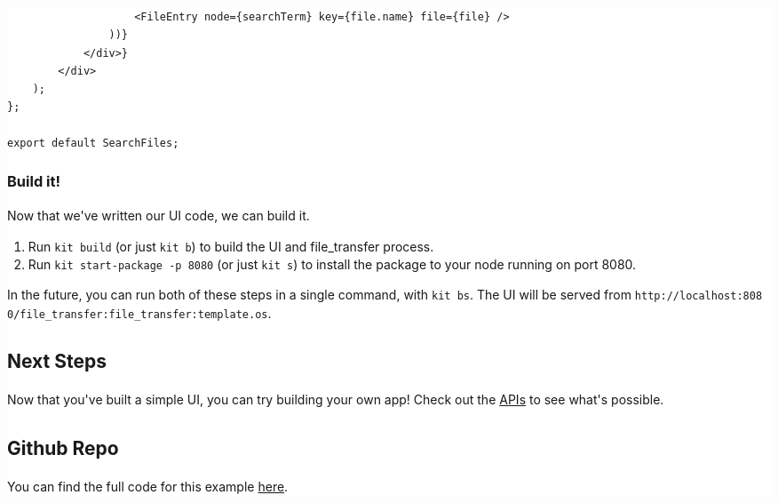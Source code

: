 ```tsx
                    <FileEntry node={searchTerm} key={file.name} file={file} />                
                ))}
            </div>}
        </div>
    );
};

export default SearchFiles;
```

### Build it!

Now that we've written our UI code, we can build it.

1. Run `kit build` (or just `kit b`) to build the UI and file_transfer process.
1. Run `kit start-package -p 8080` (or just `kit s`) to install the package to your node running on port 8080.

In the future, you can run both of these steps in a single command, with `kit bs`. 
The UI will be served from `http://localhost:8080/file_transfer:file_transfer:template.os`.

## Next Steps

Now that you've built a simple UI, you can try building your own app!
Check out the [APIs](../apis/apis.md) to see what's possible.

## Github Repo

You can find the full code for this example [here](http://github.com/bitful-pannul/file_transfer).
